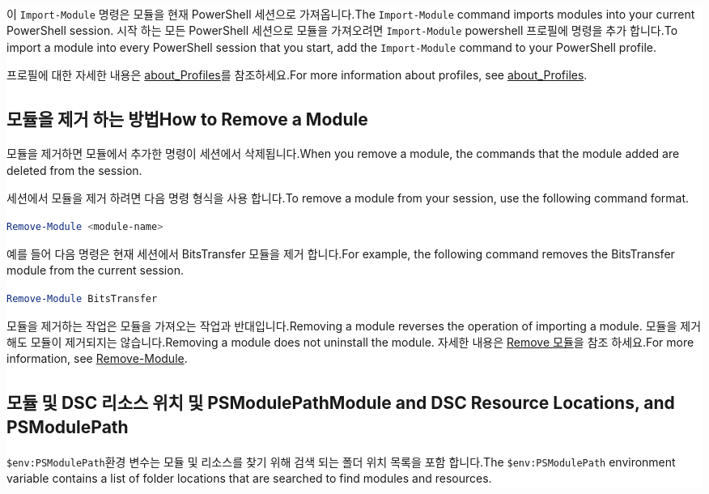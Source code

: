 <span data-ttu-id="1474e-187">이 `Import-Module` 명령은 모듈을 현재 PowerShell 세션으로 가져옵니다.</span><span class="sxs-lookup"><span data-stu-id="1474e-187">The `Import-Module` command imports modules into your current PowerShell session.</span></span> <span data-ttu-id="1474e-188">시작 하는 모든 PowerShell 세션으로 모듈을 가져오려면 `Import-Module` powershell 프로필에 명령을 추가 합니다.</span><span class="sxs-lookup"><span data-stu-id="1474e-188">To import a module into every PowerShell session that you start, add the `Import-Module` command to your PowerShell profile.</span></span>

<span data-ttu-id="1474e-189">프로필에 대한 자세한 내용은 [about_Profiles](about_Profiles.md)를 참조하세요.</span><span class="sxs-lookup"><span data-stu-id="1474e-189">For more information about profiles, see [about_Profiles](about_Profiles.md).</span></span>

## <a name="how-to-remove-a-module"></a><span data-ttu-id="1474e-190">모듈을 제거 하는 방법</span><span class="sxs-lookup"><span data-stu-id="1474e-190">How to Remove a Module</span></span>

<span data-ttu-id="1474e-191">모듈을 제거하면 모듈에서 추가한 명령이 세션에서 삭제됩니다.</span><span class="sxs-lookup"><span data-stu-id="1474e-191">When you remove a module, the commands that the module added are deleted from the session.</span></span>

<span data-ttu-id="1474e-192">세션에서 모듈을 제거 하려면 다음 명령 형식을 사용 합니다.</span><span class="sxs-lookup"><span data-stu-id="1474e-192">To remove a module from your session, use the following command format.</span></span>

```powershell
Remove-Module <module-name>
```

<span data-ttu-id="1474e-193">예를 들어 다음 명령은 현재 세션에서 BitsTransfer 모듈을 제거 합니다.</span><span class="sxs-lookup"><span data-stu-id="1474e-193">For example, the following command removes the BitsTransfer module from the current session.</span></span>

```powershell
Remove-Module BitsTransfer
```

<span data-ttu-id="1474e-194">모듈을 제거하는 작업은 모듈을 가져오는 작업과 반대입니다.</span><span class="sxs-lookup"><span data-stu-id="1474e-194">Removing a module reverses the operation of importing a module.</span></span> <span data-ttu-id="1474e-195">모듈을 제거해도 모듈이 제거되지는 않습니다.</span><span class="sxs-lookup"><span data-stu-id="1474e-195">Removing a module does not uninstall the module.</span></span> <span data-ttu-id="1474e-196">자세한 내용은 [Remove 모듈](xref:Microsoft.PowerShell.Core.Remove-Module)을 참조 하세요.</span><span class="sxs-lookup"><span data-stu-id="1474e-196">For more information, see [Remove-Module](xref:Microsoft.PowerShell.Core.Remove-Module).</span></span>

## <a name="module-and-dsc-resource-locations-and-psmodulepath"></a><span data-ttu-id="1474e-197">모듈 및 DSC 리소스 위치 및 PSModulePath</span><span class="sxs-lookup"><span data-stu-id="1474e-197">Module and DSC Resource Locations, and PSModulePath</span></span>

<span data-ttu-id="1474e-198">`$env:PSModulePath`환경 변수는 모듈 및 리소스를 찾기 위해 검색 되는 폴더 위치 목록을 포함 합니다.</span><span class="sxs-lookup"><span data-stu-id="1474e-198">The `$env:PSModulePath` environment variable contains a list of folder locations that are searched to find modules and resources.</span></span>
